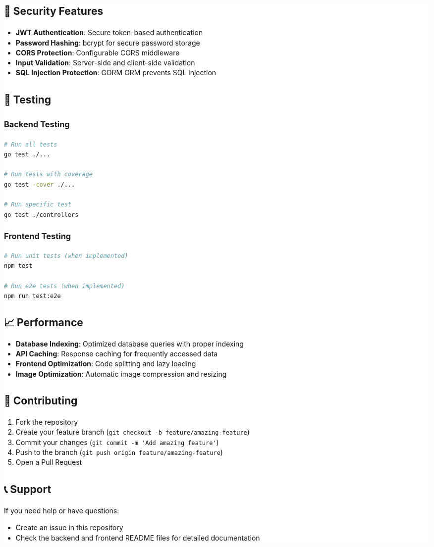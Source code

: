 ## 🔐 Security Features

- **JWT Authentication**: Secure token-based authentication
- **Password Hashing**: bcrypt for secure password storage
- **CORS Protection**: Configurable CORS middleware
- **Input Validation**: Server-side and client-side validation
- **SQL Injection Protection**: GORM ORM prevents SQL injection

## 🧪 Testing

### Backend Testing
```bash
# Run all tests
go test ./...

# Run tests with coverage
go test -cover ./...

# Run specific test
go test ./controllers
```

### Frontend Testing
```bash
# Run unit tests (when implemented)
npm test

# Run e2e tests (when implemented)
npm run test:e2e
```

## 📈 Performance

- **Database Indexing**: Optimized database queries with proper indexing
- **API Caching**: Response caching for frequently accessed data
- **Frontend Optimization**: Code splitting and lazy loading
- **Image Optimization**: Automatic image compression and resizing

## 🤝 Contributing

1. Fork the repository
2. Create your feature branch (`git checkout -b feature/amazing-feature`)
3. Commit your changes (`git commit -m 'Add amazing feature'`)
4. Push to the branch (`git push origin feature/amazing-feature`)
5. Open a Pull Request

## 📞 Support

If you need help or have questions:
- Create an issue in this repository
- Check the backend and frontend README files for detailed documentation
